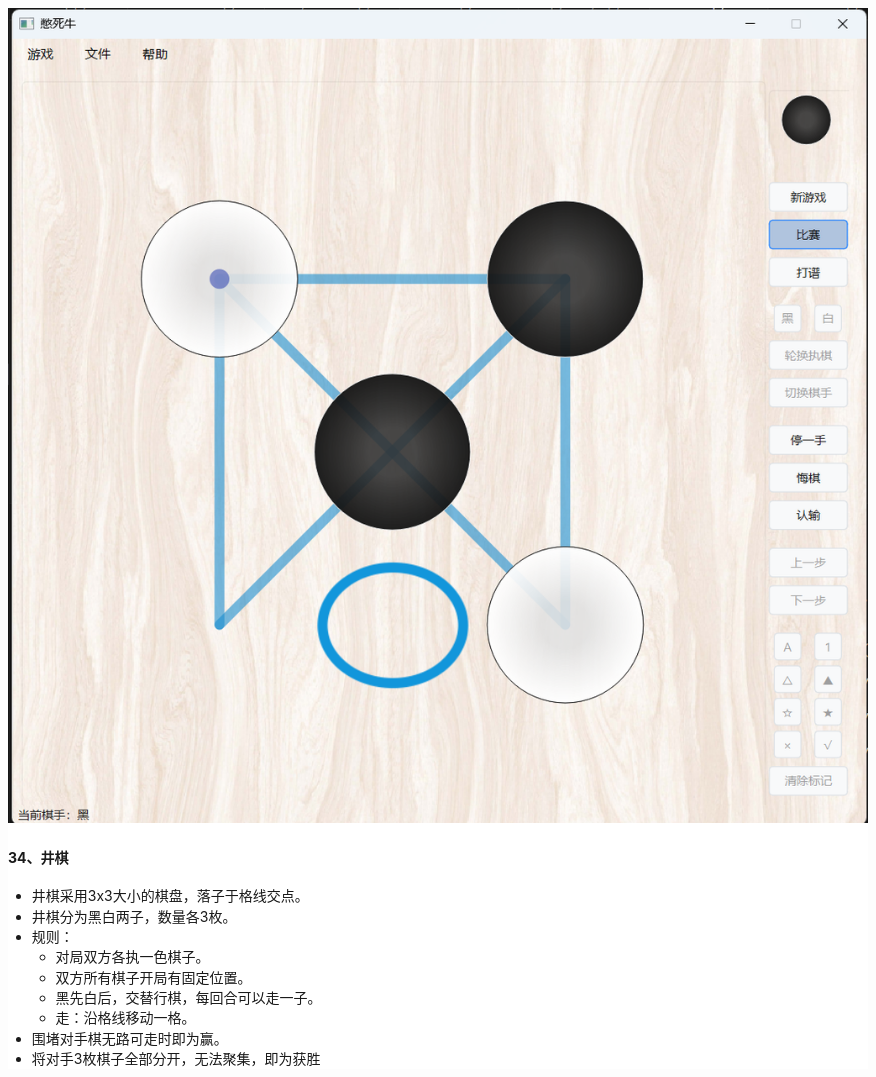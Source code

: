![image-20250621015404013](README.assets/image-20250621015404013.png)

#### 34、井棋

- 井棋采用3x3大小的棋盘，落子于格线交点。
- 井棋分为黑白两子，数量各3枚。
- 规则：
    - 对局双方各执一色棋子。
    - 双方所有棋子开局有固定位置。
    - 黑先白后，交替行棋，每回合可以走一子。
    - 走：沿格线移动一格。
- 围堵对手棋无路可走时即为赢。
- 将对手3枚棋子全部分开，无法聚集，即为获胜
